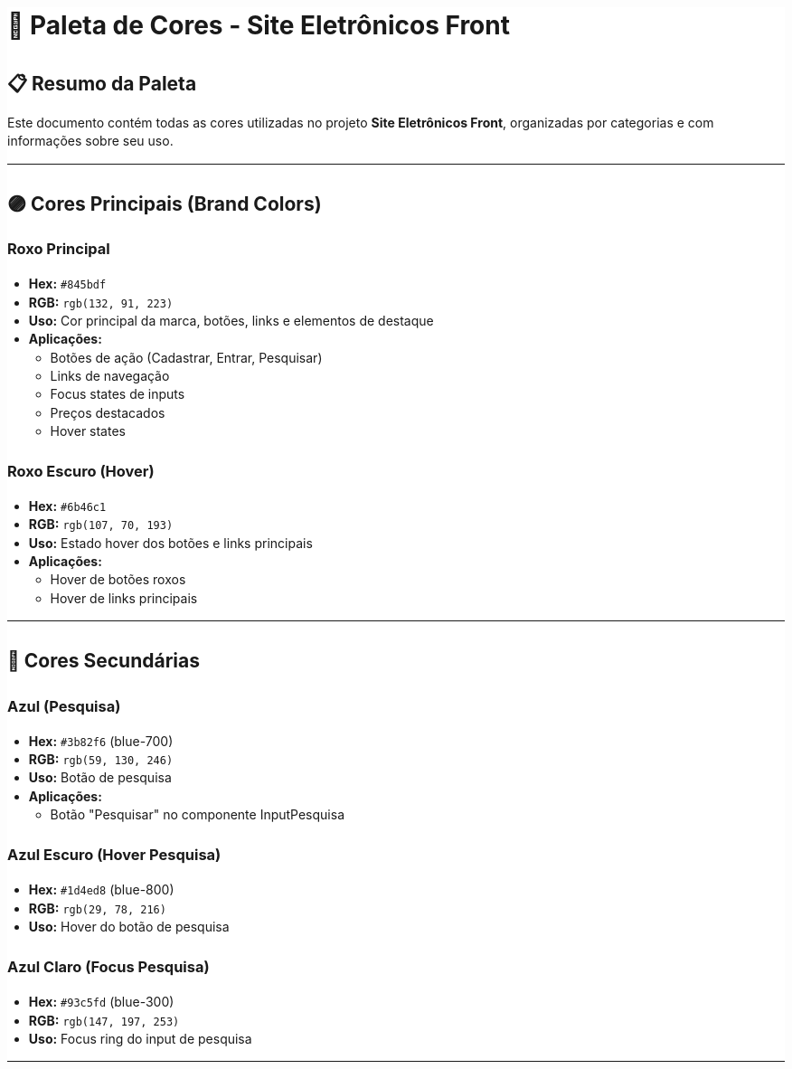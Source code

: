 # 🎨 Paleta de Cores - Site Eletrônicos Front

## 📋 Resumo da Paleta

Este documento contém todas as cores utilizadas no projeto **Site Eletrônicos Front**, organizadas por categorias e com informações sobre seu uso.

---

## 🟣 Cores Principais (Brand Colors)

### Roxo Principal
- **Hex:** `#845bdf`
- **RGB:** `rgb(132, 91, 223)`
- **Uso:** Cor principal da marca, botões, links e elementos de destaque
- **Aplicações:**
  - Botões de ação (Cadastrar, Entrar, Pesquisar)
  - Links de navegação
  - Focus states de inputs
  - Preços destacados
  - Hover states

### Roxo Escuro (Hover)
- **Hex:** `#6b46c1`
- **RGB:** `rgb(107, 70, 193)`
- **Uso:** Estado hover dos botões e links principais
- **Aplicações:**
  - Hover de botões roxos
  - Hover de links principais

---

## 🔵 Cores Secundárias

### Azul (Pesquisa)
- **Hex:** `#3b82f6` (blue-700)
- **RGB:** `rgb(59, 130, 246)`
- **Uso:** Botão de pesquisa
- **Aplicações:**
  - Botão "Pesquisar" no componente InputPesquisa

### Azul Escuro (Hover Pesquisa)
- **Hex:** `#1d4ed8` (blue-800)
- **RGB:** `rgb(29, 78, 216)`
- **Uso:** Hover do botão de pesquisa

### Azul Claro (Focus Pesquisa)
- **Hex:** `#93c5fd` (blue-300)
- **RGB:** `rgb(147, 197, 253)`
- **Uso:** Focus ring do input de pesquisa

---